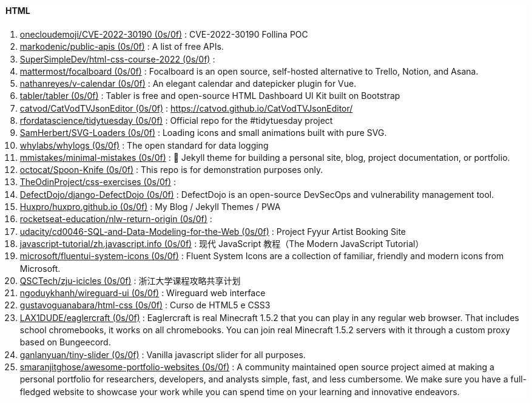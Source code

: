 #### HTML
1. [onecloudemoji/CVE-2022-30190 (0s/0f)](https://github.com/onecloudemoji/CVE-2022-30190) : CVE-2022-30190 Follina POC
2. [markodenic/public-apis (0s/0f)](https://github.com/markodenic/public-apis) : A list of free APIs.
3. [SuperSimpleDev/html-css-course-2022 (0s/0f)](https://github.com/SuperSimpleDev/html-css-course-2022) : 
4. [mattermost/focalboard (0s/0f)](https://github.com/mattermost/focalboard) : Focalboard is an open source, self-hosted alternative to Trello, Notion, and Asana.
5. [nathanreyes/v-calendar (0s/0f)](https://github.com/nathanreyes/v-calendar) : An elegant calendar and datepicker plugin for Vue.
6. [tabler/tabler (0s/0f)](https://github.com/tabler/tabler) : Tabler is free and open-source HTML Dashboard UI Kit built on Bootstrap
7. [catvod/CatVodTVJsonEditor (0s/0f)](https://github.com/catvod/CatVodTVJsonEditor) : https://catvod.github.io/CatVodTVJsonEditor/
8. [rfordatascience/tidytuesday (0s/0f)](https://github.com/rfordatascience/tidytuesday) : Official repo for the #tidytuesday project
9. [SamHerbert/SVG-Loaders (0s/0f)](https://github.com/SamHerbert/SVG-Loaders) : Loading icons and small animations built with pure SVG.
10. [whylabs/whylogs (0s/0f)](https://github.com/whylabs/whylogs) : The open standard for data logging
11. [mmistakes/minimal-mistakes (0s/0f)](https://github.com/mmistakes/minimal-mistakes) : 📐 Jekyll theme for building a personal site, blog, project documentation, or portfolio.
12. [octocat/Spoon-Knife (0s/0f)](https://github.com/octocat/Spoon-Knife) : This repo is for demonstration purposes only.
13. [TheOdinProject/css-exercises (0s/0f)](https://github.com/TheOdinProject/css-exercises) : 
14. [DefectDojo/django-DefectDojo (0s/0f)](https://github.com/DefectDojo/django-DefectDojo) : DefectDojo is an open-source DevSecOps and vulnerability management tool.
15. [Huxpro/huxpro.github.io (0s/0f)](https://github.com/Huxpro/huxpro.github.io) : My Blog / Jekyll Themes / PWA
16. [rocketseat-education/nlw-return-origin (0s/0f)](https://github.com/rocketseat-education/nlw-return-origin) : 
17. [udacity/cd0046-SQL-and-Data-Modeling-for-the-Web (0s/0f)](https://github.com/udacity/cd0046-SQL-and-Data-Modeling-for-the-Web) : Project Fyyur Artist Booking Site
18. [javascript-tutorial/zh.javascript.info (0s/0f)](https://github.com/javascript-tutorial/zh.javascript.info) : 现代 JavaScript 教程（The Modern JavaScript Tutorial）
19. [microsoft/fluentui-system-icons (0s/0f)](https://github.com/microsoft/fluentui-system-icons) : Fluent System Icons are a collection of familiar, friendly and modern icons from Microsoft.
20. [QSCTech/zju-icicles (0s/0f)](https://github.com/QSCTech/zju-icicles) : 浙江大学课程攻略共享计划
21. [ngoduykhanh/wireguard-ui (0s/0f)](https://github.com/ngoduykhanh/wireguard-ui) : Wireguard web interface
22. [gustavoguanabara/html-css (0s/0f)](https://github.com/gustavoguanabara/html-css) : Curso de HTML5 e CSS3
23. [LAX1DUDE/eaglercraft (0s/0f)](https://github.com/LAX1DUDE/eaglercraft) : Eaglercraft is real Minecraft 1.5.2 that you can play in any regular web browser. That includes school chromebooks, it works on all chromebooks. You can join real Minecraft 1.5.2 servers with it through a custom proxy based on Bungeecord.
24. [ganlanyuan/tiny-slider (0s/0f)](https://github.com/ganlanyuan/tiny-slider) : Vanilla javascript slider for all purposes.
25. [smaranjitghose/awesome-portfolio-websites (0s/0f)](https://github.com/smaranjitghose/awesome-portfolio-websites) : A community maintained open source project aimed at making a personal portfolio for researchers, developers, and analysts simple, fast, and less cumbersome. We make sure you have a full-fledged website to showcase your work while you can spend time on your learning and innovative endeavors.
